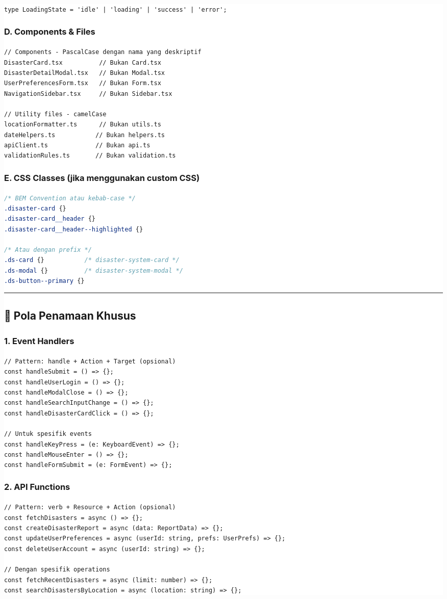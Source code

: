 ```tsx
type LoadingState = 'idle' | 'loading' | 'success' | 'error';
```

### **D. Components & Files**
```tsx
// Components - PascalCase dengan nama yang deskriptif
DisasterCard.tsx          // Bukan Card.tsx
DisasterDetailModal.tsx   // Bukan Modal.tsx
UserPreferencesForm.tsx   // Bukan Form.tsx
NavigationSidebar.tsx     // Bukan Sidebar.tsx

// Utility files - camelCase
locationFormatter.ts      // Bukan utils.ts
dateHelpers.ts           // Bukan helpers.ts
apiClient.ts             // Bukan api.ts
validationRules.ts       // Bukan validation.ts
```

### **E. CSS Classes (jika menggunakan custom CSS)**
```css
/* BEM Convention atau kebab-case */
.disaster-card {}
.disaster-card__header {}
.disaster-card__header--highlighted {}

/* Atau dengan prefix */
.ds-card {}           /* disaster-system-card */
.ds-modal {}          /* disaster-system-modal */
.ds-button--primary {}
```

---

## 🔧 **Pola Penamaan Khusus**

### **1. Event Handlers**
```tsx
// Pattern: handle + Action + Target (opsional)
const handleSubmit = () => {};
const handleUserLogin = () => {};
const handleModalClose = () => {};
const handleSearchInputChange = () => {};
const handleDisasterCardClick = () => {};

// Untuk spesifik events
const handleKeyPress = (e: KeyboardEvent) => {};
const handleMouseEnter = () => {};
const handleFormSubmit = (e: FormEvent) => {};
```

### **2. API Functions**
```tsx
// Pattern: verb + Resource + Action (opsional)
const fetchDisasters = async () => {};
const createDisasterReport = async (data: ReportData) => {};
const updateUserPreferences = async (userId: string, prefs: UserPrefs) => {};
const deleteUserAccount = async (userId: string) => {};

// Dengan spesifik operations
const fetchRecentDisasters = async (limit: number) => {};
const searchDisastersByLocation = async (location: string) => {};
```
